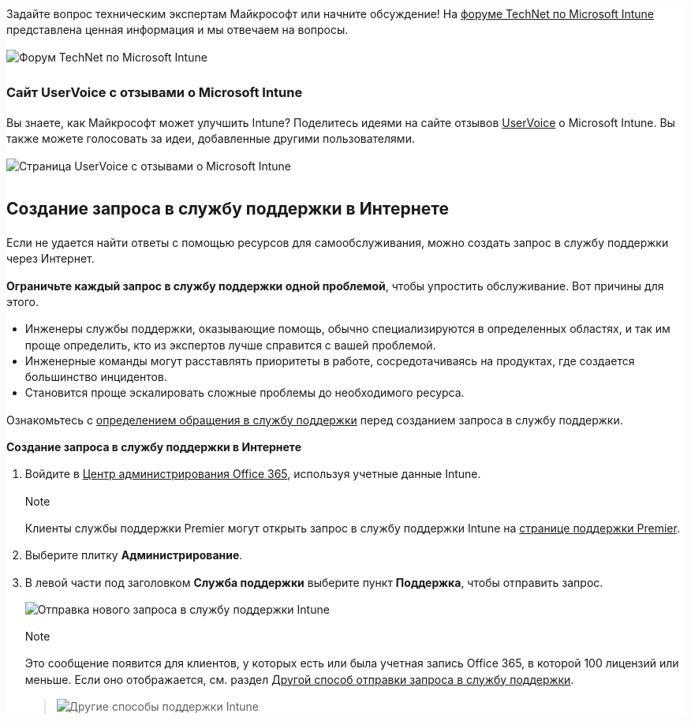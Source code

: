 Задайте вопрос техническим экспертам Майкрософт или начните обсуждение! На [форуме TechNet по Microsoft Intune](https://social.technet.microsoft.com/Forums/home) представлена ценная информация и мы отвечаем на вопросы.

![Форум TechNet по Microsoft Intune](./media/technet-forum-for-support.png)

### <a name="microsoft-intune-uservoice-product-feedback-site"></a>Сайт UserVoice с отзывами о Microsoft Intune

Вы знаете, как Майкрософт может улучшить Intune? Поделитесь идеями на сайте отзывов [UserVoice](https://microsoftintune.uservoice.com/forums/291681-ideas) о Microsoft Intune. Вы также можете голосовать за идеи, добавленные другими пользователями. 

![Страница UserVoice с отзывами о Microsoft Intune](./media/intune-uservoice-feedback-page.png)

## <a name="create-an-online-support-ticket"></a>Создание запроса в службу поддержки в Интернете

Если не удается найти ответы с помощью ресурсов для самообслуживания, можно создать запрос в службу поддержки через Интернет.

**Ограничьте каждый запрос в службу поддержки одной проблемой**, чтобы упростить обслуживание. Вот причины для этого.

- Инженеры службы поддержки, оказывающие помощь, обычно специализируются в определенных областях, и так им проще определить, кто из экспертов лучше справится с вашей проблемой.
- Инженерные команды могут расставлять приоритеты в работе, сосредотачиваясь на продуктах, где создается большинство инцидентов.
- Становится проще эскалировать сложные проблемы до необходимого ресурса.

Ознакомьтесь с [определением обращения в службу поддержки](#definition-of-a-support-incident) перед созданием запроса в службу поддержки.

**Создание запроса в службу поддержки в Интернете**

1.  Войдите в [Центр администрирования Office 365](https://portal.office.com), используя учетные данные Intune.
    >[!NOTE]
    >
    >Клиенты службы поддержки Premier могут открыть запрос в службу поддержки Intune на [странице поддержки Premier](https://support.microsoft.com/en-us/premier/contacts).

2.  Выберите плитку **Администрирование**.
3.  В левой части под заголовком **Служба поддержки** выберите пункт **Поддержка**, чтобы отправить запрос.

    ![Отправка нового запроса в службу поддержки Intune](./media/support-open-ticket.png)

    >[!NOTE]
    >  Это сообщение появится для клиентов, у которых есть или была учетная запись Office 365, в которой 100 лицензий или меньше. Если оно отображается, см. раздел [Другой способ отправки запроса в службу поддержки](#create-a-support-ticket-with-alternate-methods).

    > ![Другие способы поддержки Intune](./media/alternate-support-ui.png)
